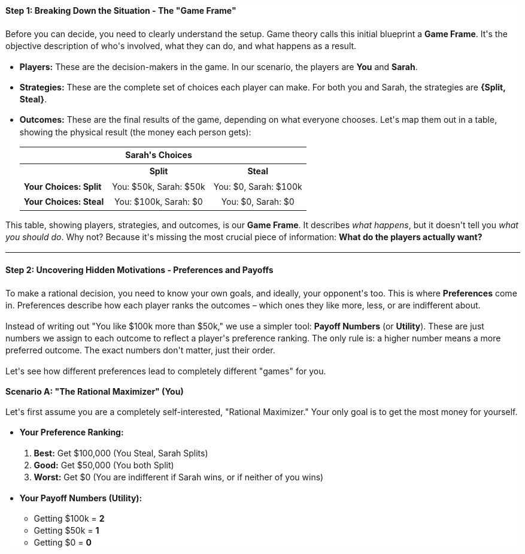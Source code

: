 
#### **Step 1: Breaking Down the Situation - The "Game Frame"**

Before you can decide, you need to clearly understand the setup. Game theory calls this initial blueprint a **Game Frame**. It's the objective description of who's involved, what they can do, and what happens as a result.

*   **Players:** These are the decision-makers in the game. In our scenario, the players are **You** and **Sarah**.

*   **Strategies:** These are the complete set of choices each player can make. For both you and Sarah, the strategies are **{Split, Steal}**.

*   **Outcomes:** These are the final results of the game, depending on what everyone chooses. Let's map them out in a table, showing the physical result (the money each person gets):

    | | **Sarah's Choices** | |
    | :--- | :---: | :---: |
    | | **Split** | **Steal** |
    | **Your Choices: Split** | You: $50k, Sarah: $50k | You: $0, Sarah: $100k |
    | **Your Choices: Steal** | You: $100k, Sarah: $0 | You: $0, Sarah: $0 |

This table, showing players, strategies, and outcomes, is our **Game Frame**. It describes *what happens*, but it doesn't tell you *what you should do*. Why not? Because it's missing the most crucial piece of information: **What do the players actually want?**

---

#### **Step 2: Uncovering Hidden Motivations - Preferences and Payoffs**

To make a rational decision, you need to know your own goals, and ideally, your opponent's too. This is where **Preferences** come in. Preferences describe how each player ranks the outcomes – which ones they like more, less, or are indifferent about.

Instead of writing out "You like $100k more than $50k," we use a simpler tool: **Payoff Numbers** (or **Utility**). These are just numbers we assign to each outcome to reflect a player's preference ranking. The only rule is: a higher number means a more preferred outcome. The exact numbers don't matter, just their order.

Let's see how different preferences lead to completely different "games" for you.

**Scenario A: "The Rational Maximizer" (You)**

Let's first assume you are a completely self-interested, "Rational Maximizer." Your only goal is to get the most money for yourself.

*   **Your Preference Ranking:**
    1.  **Best:** Get $100,000 (You Steal, Sarah Splits)
    2.  **Good:** Get $50,000 (You both Split)
    3.  **Worst:** Get $0 (You are indifferent if Sarah wins, or if neither of you wins)

*   **Your Payoff Numbers (Utility):**
    *   Getting $100k = **2**
    *   Getting $50k = **1**
    *   Getting $0 = **0**
